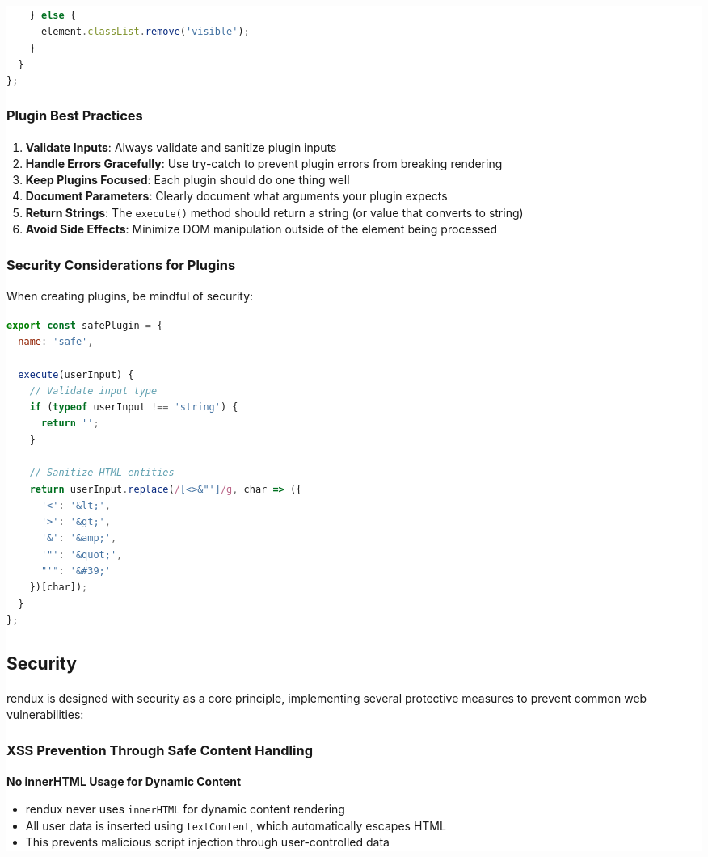 ```js
    } else {
      element.classList.remove('visible');
    }
  }
};
```

### Plugin Best Practices

1. **Validate Inputs**: Always validate and sanitize plugin inputs
2. **Handle Errors Gracefully**: Use try-catch to prevent plugin errors from breaking rendering
3. **Keep Plugins Focused**: Each plugin should do one thing well
4. **Document Parameters**: Clearly document what arguments your plugin expects
5. **Return Strings**: The `execute()` method should return a string (or value that converts to string)
6. **Avoid Side Effects**: Minimize DOM manipulation outside of the element being processed

### Security Considerations for Plugins

When creating plugins, be mindful of security:

```js
export const safePlugin = {
  name: 'safe',
  
  execute(userInput) {
    // Validate input type
    if (typeof userInput !== 'string') {
      return '';
    }
    
    // Sanitize HTML entities
    return userInput.replace(/[<>&"']/g, char => ({
      '<': '&lt;',
      '>': '&gt;',
      '&': '&amp;',
      '"': '&quot;',
      "'": '&#39;'
    })[char]);
  }
};
```

## Security

rendux is designed with security as a core principle, implementing several protective measures to prevent common web vulnerabilities:

### XSS Prevention Through Safe Content Handling

**No innerHTML Usage for Dynamic Content**
- rendux never uses `innerHTML` for dynamic content rendering
- All user data is inserted using `textContent`, which automatically escapes HTML
- This prevents malicious script injection through user-controlled data
